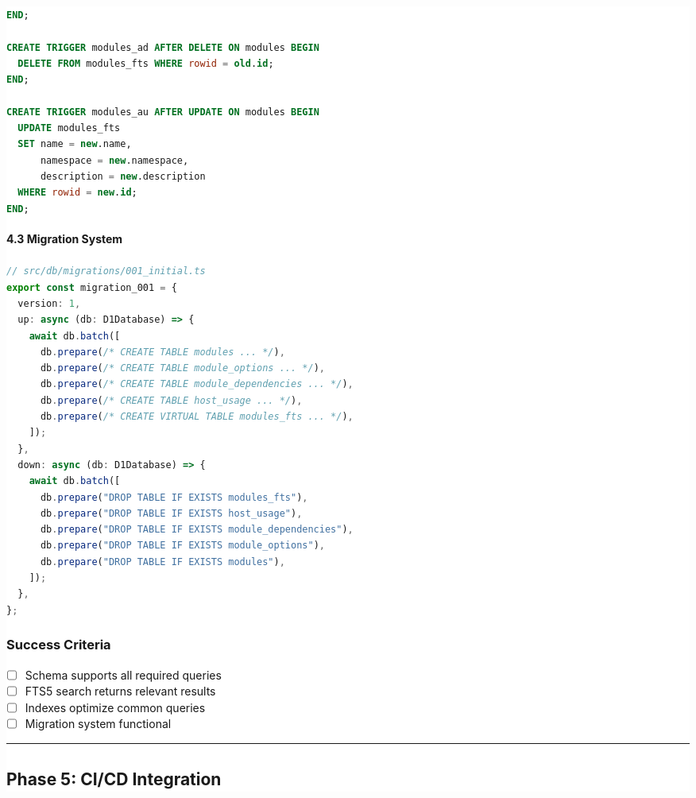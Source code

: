 ```sql
END;

CREATE TRIGGER modules_ad AFTER DELETE ON modules BEGIN
  DELETE FROM modules_fts WHERE rowid = old.id;
END;

CREATE TRIGGER modules_au AFTER UPDATE ON modules BEGIN
  UPDATE modules_fts
  SET name = new.name,
      namespace = new.namespace,
      description = new.description
  WHERE rowid = new.id;
END;
```

#### 4.3 Migration System

```typescript
// src/db/migrations/001_initial.ts
export const migration_001 = {
  version: 1,
  up: async (db: D1Database) => {
    await db.batch([
      db.prepare(/* CREATE TABLE modules ... */),
      db.prepare(/* CREATE TABLE module_options ... */),
      db.prepare(/* CREATE TABLE module_dependencies ... */),
      db.prepare(/* CREATE TABLE host_usage ... */),
      db.prepare(/* CREATE VIRTUAL TABLE modules_fts ... */),
    ]);
  },
  down: async (db: D1Database) => {
    await db.batch([
      db.prepare("DROP TABLE IF EXISTS modules_fts"),
      db.prepare("DROP TABLE IF EXISTS host_usage"),
      db.prepare("DROP TABLE IF EXISTS module_dependencies"),
      db.prepare("DROP TABLE IF EXISTS module_options"),
      db.prepare("DROP TABLE IF EXISTS modules"),
    ]);
  },
};
```

### Success Criteria

- [ ] Schema supports all required queries
- [ ] FTS5 search returns relevant results
- [ ] Indexes optimize common queries
- [ ] Migration system functional

---

## Phase 5: CI/CD Integration
